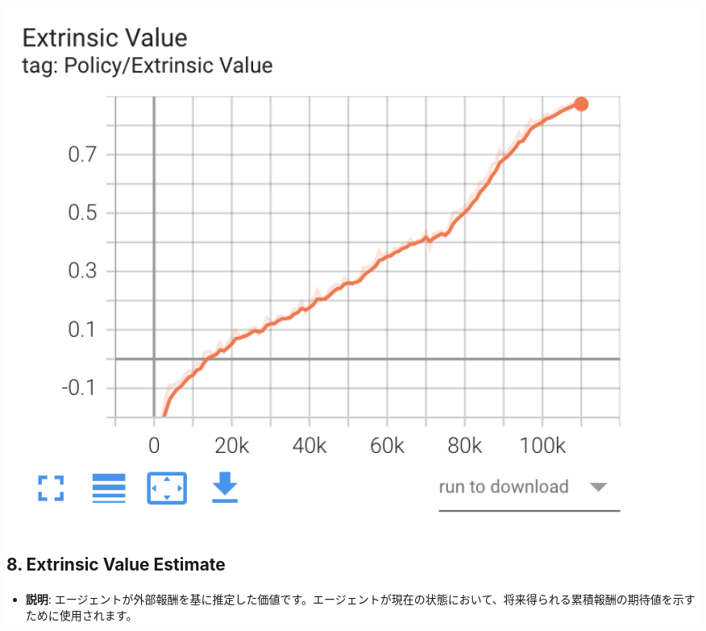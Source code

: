 <img src="images/3_7_ev.png" width="90%" alt="" title="">

<br>

## 8. **Extrinsic Value Estimate**
- **説明**: エージェントが外部報酬を基に推定した価値です。エージェントが現在の状態において、将来得られる累積報酬の期待値を示すために使用されます。
